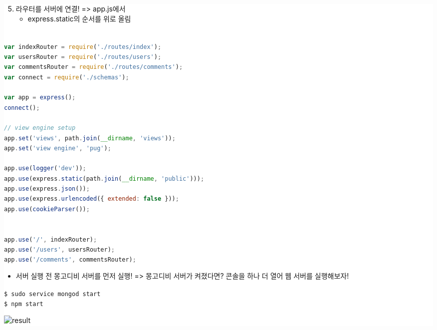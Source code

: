 5. 라우터를 서버에 연결! => app.js에서
    * express.static의 순서를 위로 올림
```javascript

var indexRouter = require('./routes/index');
var usersRouter = require('./routes/users');
var commentsRouter = require('./routes/comments');
var connect = require('./schemas');

var app = express();
connect();

// view engine setup
app.set('views', path.join(__dirname, 'views'));
app.set('view engine', 'pug');

app.use(logger('dev'));
app.use(express.static(path.join(__dirname, 'public')));
app.use(express.json());
app.use(express.urlencoded({ extended: false }));
app.use(cookieParser());


app.use('/', indexRouter);
app.use('/users', usersRouter);
app.use('/comments', commentsRouter);

```

* 서버 실행 전 몽고디비 서버를 먼저 실행! => 몽고디비 서버가 켜졌다면? 콘솔을 하나 더 열어 웹 서버를 실행해보자!

```console
$ sudo service mongod start
$ npm start 
```
![result](https://user-images.githubusercontent.com/11308147/71546995-79bb0680-29de-11ea-92b1-64eee1d090f4.png)


